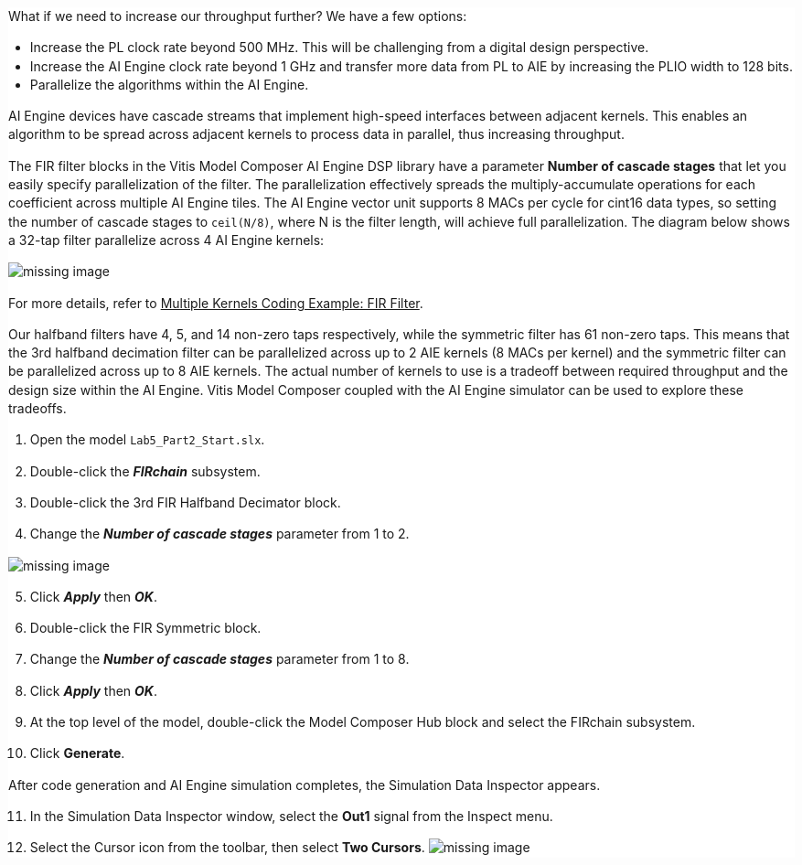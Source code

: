What if we need to increase our throughput further? We have a few options:

* Increase the PL clock rate beyond 500 MHz. This will be challenging from a digital design perspective.
* Increase the AI Engine clock rate beyond 1 GHz and transfer more data from PL to AIE by increasing the PLIO width to 128 bits.  
* Parallelize the algorithms within the AI Engine.

AI Engine devices have cascade streams that implement high-speed interfaces between adjacent kernels. This enables an algorithm to be spread across adjacent kernels to process data in parallel, thus increasing throughput. 

The FIR filter blocks in the Vitis Model Composer AI Engine DSP library have a parameter **Number of cascade stages** that let you easily specify parallelization of the filter. The parallelization effectively spreads the multiply-accumulate operations for each coefficient across multiple AI Engine tiles. The AI Engine vector unit supports 8 MACs per cycle for cint16 data types, so setting the number of cascade stages to `ceil(N/8)`, where N is the filter length, will achieve full parallelization. The diagram below shows a 32-tap filter parallelize across 4 AI Engine kernels:

![missing image](Images/Image07.png)

For more details, refer to [Multiple Kernels Coding Example: FIR Filter](https://docs.xilinx.com/r/en-US/ug1079-ai-engine-kernel-coding/Multiple-Kernels-Coding-Example-FIR-Filter).

Our halfband filters have 4, 5, and 14 non-zero taps respectively, while the symmetric filter has 61 non-zero taps. This means that the 3rd halfband decimation filter can be parallelized across up to 2 AIE kernels (8 MACs per kernel) and the symmetric filter can be parallelized across up to 8 AIE kernels. The actual number of kernels to use is a tradeoff between required throughput and the design size within the AI Engine. Vitis Model Composer coupled with the AI Engine simulator can be used to explore these tradeoffs.

1. Open the model ``Lab5_Part2_Start.slx``.

2. Double-click the ***FIRchain*** subsystem.

3. Double-click the 3rd FIR Halfband Decimator block.

4. Change the ***Number of cascade stages*** parameter from 1 to 2.

![missing image](Images/Image11.png)

5. Click ***Apply*** then ***OK***.

6. Double-click the FIR Symmetric block.

7. Change the ***Number of cascade stages*** parameter from 1 to 8.

8. Click ***Apply*** then ***OK***.

9. At the top level of the model, double-click the Model Composer Hub block and select the FIRchain subsystem.

10. Click **Generate**.

After code generation and AI Engine simulation completes, the Simulation Data Inspector appears.

11. In the Simulation Data Inspector window, select the **Out1** signal from the Inspect menu.

12. Select the Cursor icon from the toolbar, then select **Two Cursors**. ![missing image](Images/Image05.png)
